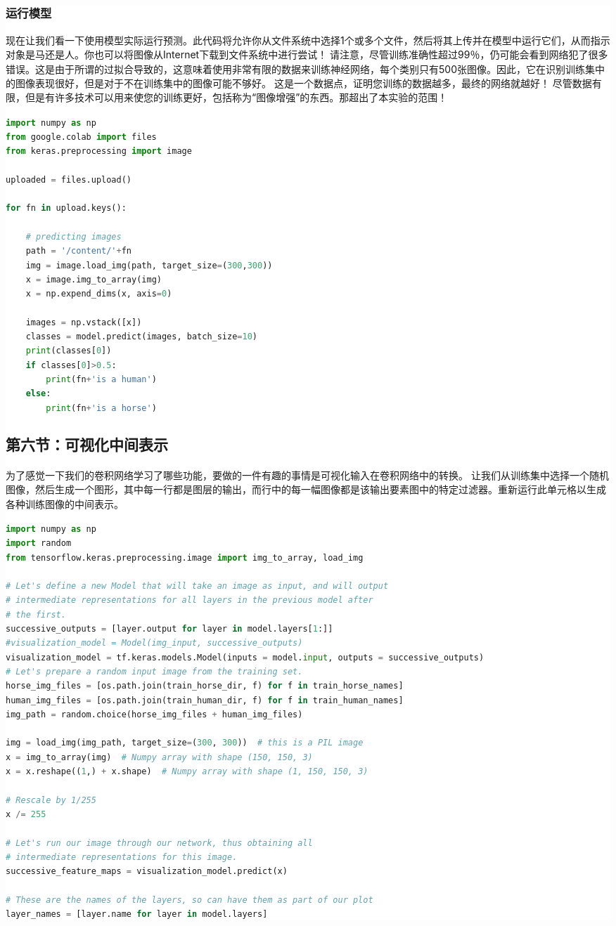 ### 运行模型
现在让我们看一下使用模型实际运行预测。此代码将允许你从文件系统中选择1个或多个文件，然后将其上传并在模型中运行它们，从而指示对象是马还是人。你也可以将图像从Internet下载到文件系统中进行尝试！
请注意，尽管训练准确性超过99％，仍可能会看到网络犯了很多错误。这是由于所谓的过拟合导致的，这意味着使用非常有限的数据来训练神经网络，每个类别只有500张图像。因此，它在识别训练集中的图像表现很好，但是对于不在训练集中的图像可能不够好。
这是一个数据点，证明您训练的数据越多，最终的网络就越好！
尽管数据有限，但是有许多技术可以用来使您的训练更好，包括称为“图像增强”的东西。那超出了本实验的范围！
```python
import numpy as np
from google.colab import files
from keras.preprocessing import image

uploaded = files.upload()

for fn in upload.keys():
	
	# predicting images
	path = '/content/'+fn
	img = image.load_img(path, target_size=(300,300))
	x = image.img_to_array(img)
	x = np.expend_dims(x, axis=0)
	
	images = np.vstack([x])
	classes = model.predict(images, batch_size=10)
	print(classes[0])
	if classes[0]>0.5:
		print(fn+'is a human')
	else:
		print(fn+'is a horse')
```
## 第六节：可视化中间表示
为了感觉一下我们的卷积网络学习了哪些功能，要做的一件有趣的事情是可视化输入在卷积网络中的转换。
让我们从训练集中选择一个随机图像，然后生成一个图形，其中每一行都是图层的输出，而行中的每一幅图像都是该输出要素图中的特定过滤器。重新运行此单元格以生成各种训练图像的中间表示。
```python
import numpy as np
import random
from tensorflow.keras.preprocessing.image import img_to_array, load_img

# Let's define a new Model that will take an image as input, and will output
# intermediate representations for all layers in the previous model after
# the first.
successive_outputs = [layer.output for layer in model.layers[1:]]
#visualization_model = Model(img_input, successive_outputs)
visualization_model = tf.keras.models.Model(inputs = model.input, outputs = successive_outputs)
# Let's prepare a random input image from the training set.
horse_img_files = [os.path.join(train_horse_dir, f) for f in train_horse_names]
human_img_files = [os.path.join(train_human_dir, f) for f in train_human_names]
img_path = random.choice(horse_img_files + human_img_files)

img = load_img(img_path, target_size=(300, 300))  # this is a PIL image
x = img_to_array(img)  # Numpy array with shape (150, 150, 3)
x = x.reshape((1,) + x.shape)  # Numpy array with shape (1, 150, 150, 3)

# Rescale by 1/255
x /= 255

# Let's run our image through our network, thus obtaining all
# intermediate representations for this image.
successive_feature_maps = visualization_model.predict(x)

# These are the names of the layers, so can have them as part of our plot
layer_names = [layer.name for layer in model.layers]

```

[^]: 最简单的神经网络模型